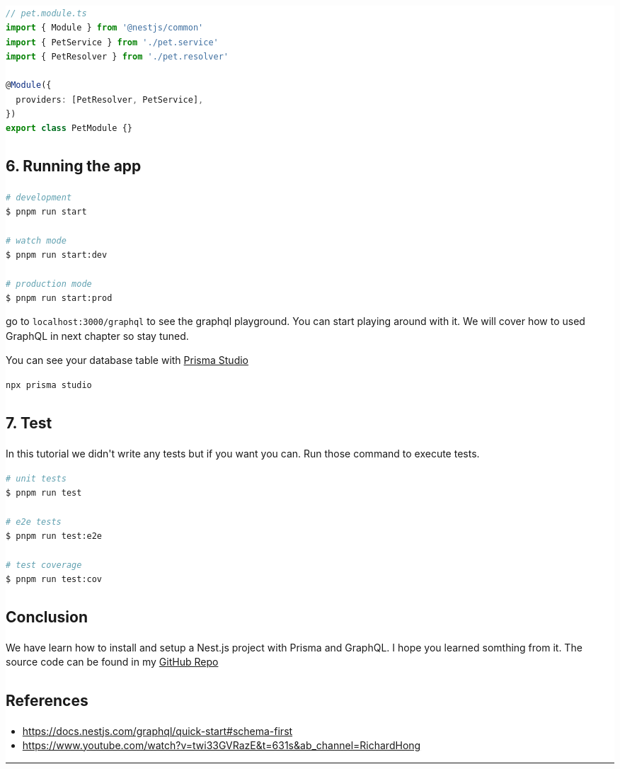 ```ts
// pet.module.ts
import { Module } from '@nestjs/common'
import { PetService } from './pet.service'
import { PetResolver } from './pet.resolver'

@Module({
  providers: [PetResolver, PetService],
})
export class PetModule {}
```

## 6. Running the app

```bash
# development
$ pnpm run start

# watch mode
$ pnpm run start:dev

# production mode
$ pnpm run start:prod
```

go to `localhost:3000/graphql` to see the graphql playground. You can start playing around with it. We will cover how to used GraphQL in next chapter so stay tuned.

You can see your database table with [Prisma Studio](https://www.prisma.io/studio)

```bash
npx prisma studio
```

## 7. Test

In this tutorial we didn't write any tests but if you want you can. Run those command to execute tests.

```bash
# unit tests
$ pnpm run test

# e2e tests
$ pnpm run test:e2e

# test coverage
$ pnpm run test:cov
```

## Conclusion

We have learn how to install and setup a Nest.js project with Prisma and GraphQL. I hope you learned somthing from it. The source code can be found in my [GitHub Repo](https://github.com/Qu1etboy/nestjs-prisma-graphql.git)

## References

- https://docs.nestjs.com/graphql/quick-start#schema-first
- https://www.youtube.com/watch?v=twi33GVRazE&t=631s&ab_channel=RichardHong

---
